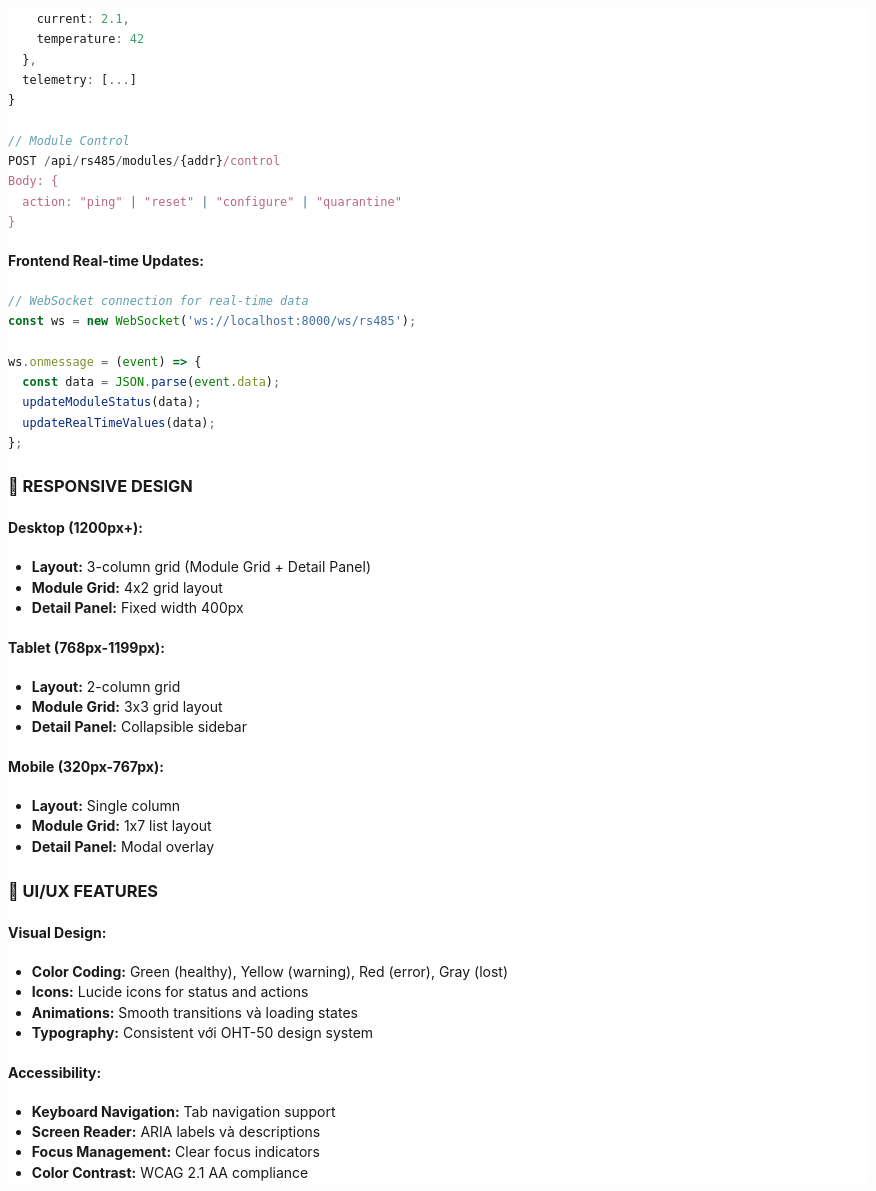 ```javascript
    current: 2.1,
    temperature: 42
  },
  telemetry: [...]
}

// Module Control
POST /api/rs485/modules/{addr}/control
Body: {
  action: "ping" | "reset" | "configure" | "quarantine"
}
```

#### **Frontend Real-time Updates:**
```javascript
// WebSocket connection for real-time data
const ws = new WebSocket('ws://localhost:8000/ws/rs485');

ws.onmessage = (event) => {
  const data = JSON.parse(event.data);
  updateModuleStatus(data);
  updateRealTimeValues(data);
};
```

### **📱 RESPONSIVE DESIGN**

#### **Desktop (1200px+):**
- **Layout:** 3-column grid (Module Grid + Detail Panel)
- **Module Grid:** 4x2 grid layout
- **Detail Panel:** Fixed width 400px

#### **Tablet (768px-1199px):**
- **Layout:** 2-column grid
- **Module Grid:** 3x3 grid layout
- **Detail Panel:** Collapsible sidebar

#### **Mobile (320px-767px):**
- **Layout:** Single column
- **Module Grid:** 1x7 list layout
- **Detail Panel:** Modal overlay

### **🎨 UI/UX FEATURES**

#### **Visual Design:**
- **Color Coding:** Green (healthy), Yellow (warning), Red (error), Gray (lost)
- **Icons:** Lucide icons for status and actions
- **Animations:** Smooth transitions và loading states
- **Typography:** Consistent với OHT-50 design system

#### **Accessibility:**
- **Keyboard Navigation:** Tab navigation support
- **Screen Reader:** ARIA labels và descriptions
- **Focus Management:** Clear focus indicators
- **Color Contrast:** WCAG 2.1 AA compliance
